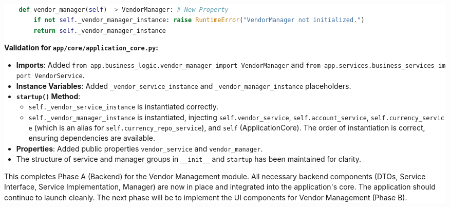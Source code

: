 ```python
    def vendor_manager(self) -> VendorManager: # New Property
        if not self._vendor_manager_instance: raise RuntimeError("VendorManager not initialized.")
        return self._vendor_manager_instance
```

**Validation for `app/core/application_core.py`:**
*   **Imports**: Added `from app.business_logic.vendor_manager import VendorManager` and `from app.services.business_services import VendorService`.
*   **Instance Variables**: Added `_vendor_service_instance` and `_vendor_manager_instance` placeholders.
*   **`startup()` Method**:
    *   `self._vendor_service_instance` is instantiated correctly.
    *   `self._vendor_manager_instance` is instantiated, injecting `self.vendor_service`, `self.account_service`, `self.currency_service` (which is an alias for `self.currency_repo_service`), and `self` (ApplicationCore). The order of instantiation is correct, ensuring dependencies are available.
*   **Properties**: Added public properties `vendor_service` and `vendor_manager`.
*   The structure of service and manager groups in `__init__` and `startup` has been maintained for clarity.

This completes Phase A (Backend) for the Vendor Management module. All necessary backend components (DTOs, Service Interface, Service Implementation, Manager) are now in place and integrated into the application's core. The application should continue to launch cleanly. The next phase will be to implement the UI components for Vendor Management (Phase B).
